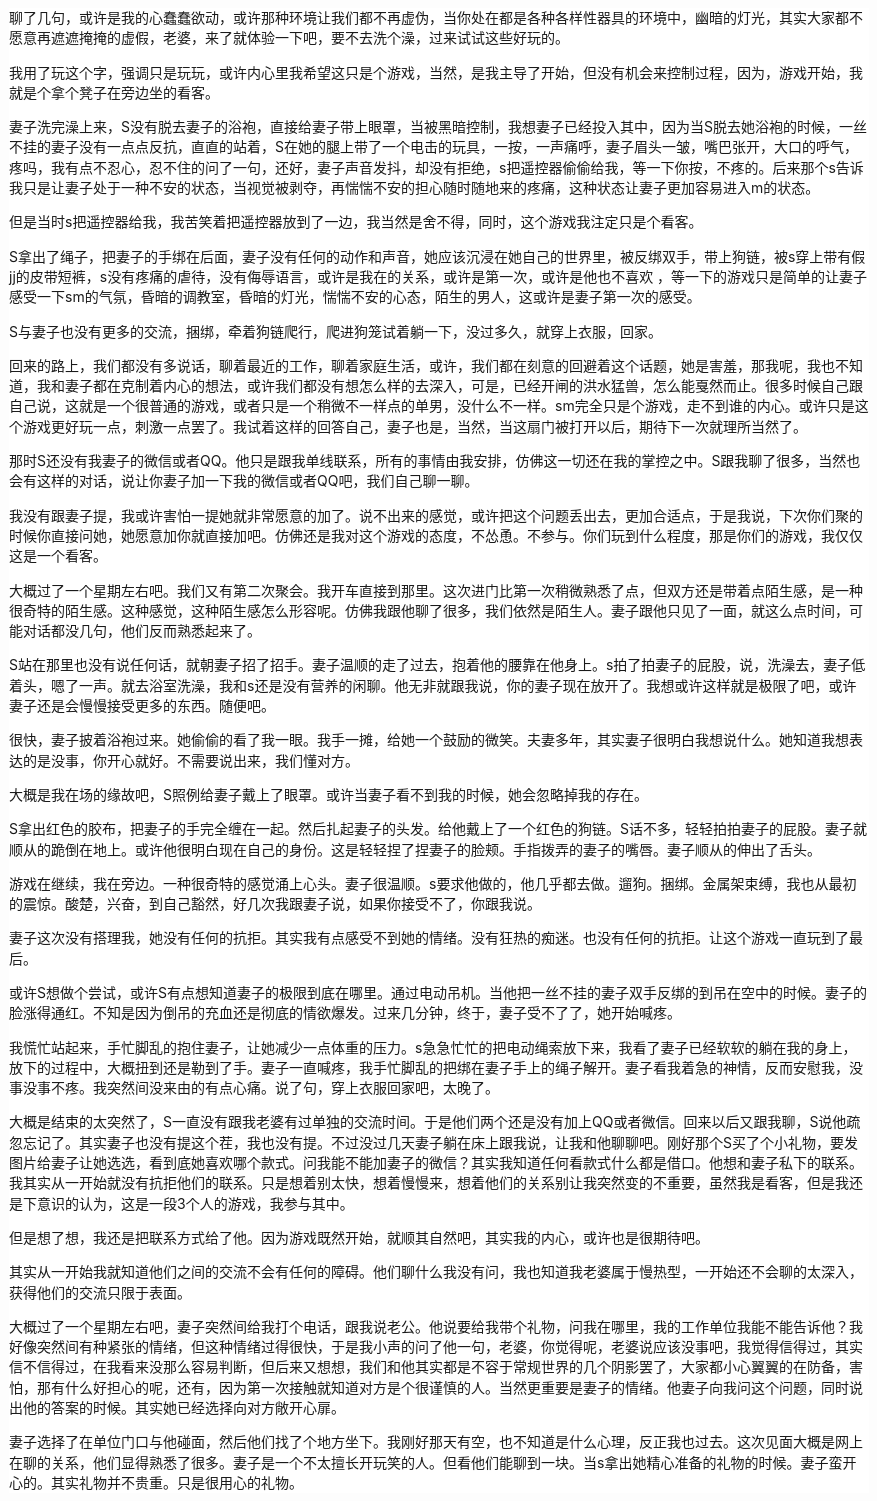 聊了几句，或许是我的心蠢蠢欲动，或许那种环境让我们都不再虚伪，当你处在都是各种各样性器具的环境中，幽暗的灯光，其实大家都不愿意再遮遮掩掩的虚假，老婆，来了就体验一下吧，要不去洗个澡，过来试试这些好玩的。

我用了玩这个字，强调只是玩玩，或许内心里我希望这只是个游戏，当然，是我主导了开始，但没有机会来控制过程，因为，游戏开始，我就是个拿个凳子在旁边坐的看客。

妻子洗完澡上来，S没有脱去妻子的浴袍，直接给妻子带上眼罩，当被黑暗控制，我想妻子已经投入其中，因为当S脱去她浴袍的时候，一丝不挂的妻子没有一点点反抗，直直的站着，S在她的腿上带了一个电击的玩具，一按，一声痛呼，妻子眉头一皱，嘴巴张开，大口的呼气，疼吗，我有点不忍心，忍不住的问了一句，还好，妻子声音发抖，却没有拒绝，s把遥控器偷偷给我，等一下你按，不疼的。后来那个s告诉我只是让妻子处于一种不安的状态，当视觉被剥夺，再惴惴不安的担心随时随地来的疼痛，这种状态让妻子更加容易进入m的状态。

但是当时s把遥控器给我，我苦笑着把遥控器放到了一边，我当然是舍不得，同时，这个游戏我注定只是个看客。

S拿出了绳子，把妻子的手绑在后面，妻子没有任何的动作和声音，她应该沉浸在她自己的世界里，被反绑双手，带上狗链，被s穿上带有假jj的皮带短裤，s没有疼痛的虐待，没有侮辱语言，或许是我在的关系，或许是第一次，或许是他也不喜欢 ，等一下的游戏只是简单的让妻子感受一下sm的气氛，昏暗的调教室，昏暗的灯光，惴惴不安的心态，陌生的男人，这或许是妻子第一次的感受。

S与妻子也没有更多的交流，捆绑，牵着狗链爬行，爬进狗笼试着躺一下，没过多久，就穿上衣服，回家。

回来的路上，我们都没有多说话，聊着最近的工作，聊着家庭生活，或许，我们都在刻意的回避着这个话题，她是害羞，那我呢，我也不知道，我和妻子都在克制着内心的想法，或许我们都没有想怎么样的去深入，可是，已经开闸的洪水猛兽，怎么能戛然而止。很多时候自己跟自己说，这就是一个很普通的游戏，或者只是一个稍微不一样点的单男，没什么不一样。sm完全只是个游戏，走不到谁的内心。或许只是这个游戏更好玩一点，刺激一点罢了。我试着这样的回答自己，妻子也是，当然，当这扇门被打开以后，期待下一次就理所当然了。

那时S还没有我妻子的微信或者QQ。他只是跟我单线联系，所有的事情由我安排，仿佛这一切还在我的掌控之中。S跟我聊了很多，当然也会有这样的对话，说让你妻子加一下我的微信或者QQ吧，我们自己聊一聊。

我没有跟妻子提，我或许害怕一提她就非常愿意的加了。说不出来的感觉，或许把这个问题丢出去，更加合适点，于是我说，下次你们聚的时候你直接问她，她愿意加你就直接加吧。仿佛还是我对这个游戏的态度，不怂恿。不参与。你们玩到什么程度，那是你们的游戏，我仅仅这是一个看客。

大概过了一个星期左右吧。我们又有第二次聚会。我开车直接到那里。这次进门比第一次稍微熟悉了点，但双方还是带着点陌生感，是一种很奇特的陌生感。这种感觉，这种陌生感怎么形容呢。仿佛我跟他聊了很多，我们依然是陌生人。妻子跟他只见了一面，就这么点时间，可能对话都没几句，他们反而熟悉起来了。

S站在那里也没有说任何话，就朝妻子招了招手。妻子温顺的走了过去，抱着他的腰靠在他身上。s拍了拍妻子的屁股，说，洗澡去，妻子低着头，嗯了一声。就去浴室洗澡，我和s还是没有营养的闲聊。他无非就跟我说，你的妻子现在放开了。我想或许这样就是极限了吧，或许妻子还是会慢慢接受更多的东西。随便吧。

很快，妻子披着浴袍过来。她偷偷的看了我一眼。我手一摊，给她一个鼓励的微笑。夫妻多年，其实妻子很明白我想说什么。她知道我想表达的是没事，你开心就好。不需要说出来，我们懂对方。

大概是我在场的缘故吧，S照例给妻子戴上了眼罩。或许当妻子看不到我的时候，她会忽略掉我的存在。

S拿出红色的胶布，把妻子的手完全缠在一起。然后扎起妻子的头发。给他戴上了一个红色的狗链。S话不多，轻轻拍拍妻子的屁股。妻子就顺从的跪倒在地上。或许他很明白现在自己的身份。这是轻轻捏了捏妻子的脸颊。手指拨弄的妻子的嘴唇。妻子顺从的伸出了舌头。

游戏在继续，我在旁边。一种很奇特的感觉涌上心头。妻子很温顺。s要求他做的，他几乎都去做。遛狗。捆绑。金属架束缚，我也从最初的震惊。酸楚，兴奋，到自己豁然，好几次我跟妻子说，如果你接受不了，你跟我说。

妻子这次没有搭理我，她没有任何的抗拒。其实我有点感受不到她的情绪。没有狂热的痴迷。也没有任何的抗拒。让这个游戏一直玩到了最后。

或许S想做个尝试，或许S有点想知道妻子的极限到底在哪里。通过电动吊机。当他把一丝不挂的妻子双手反绑的到吊在空中的时候。妻子的脸涨得通红。不知是因为倒吊的充血还是彻底的情欲爆发。过来几分钟，终于，妻子受不了了，她开始喊疼。

我慌忙站起来，手忙脚乱的抱住妻子，让她减少一点体重的压力。s急急忙忙的把电动绳索放下来，我看了妻子已经软软的躺在我的身上，放下的过程中，大概扭到还是勒到了手。妻子一直喊疼，我手忙脚乱的把绑在妻子手上的绳子解开。妻子看我着急的神情，反而安慰我，没事没事不疼。我突然间没来由的有点心痛。说了句，穿上衣服回家吧，太晚了。

大概是结束的太突然了，S一直没有跟我老婆有过单独的交流时间。于是他们两个还是没有加上QQ或者微信。回来以后又跟我聊，S说他疏忽忘记了。其实妻子也没有提这个茬，我也没有提。不过没过几天妻子躺在床上跟我说，让我和他聊聊吧。刚好那个S买了个小礼物，要发图片给妻子让她选选，看到底她喜欢哪个款式。问我能不能加妻子的微信？其实我知道任何看款式什么都是借口。他想和妻子私下的联系。我其实从一开始就没有抗拒他们的联系。只是想着别太快，想着慢慢来，想着他们的关系别让我突然变的不重要，虽然我是看客，但是我还是下意识的认为，这是一段3个人的游戏，我参与其中。

但是想了想，我还是把联系方式给了他。因为游戏既然开始，就顺其自然吧，其实我的内心，或许也是很期待吧。

其实从一开始我就知道他们之间的交流不会有任何的障碍。他们聊什么我没有问，我也知道我老婆属于慢热型，一开始还不会聊的太深入，获得他们的交流只限于表面。

大概过了一个星期左右吧，妻子突然间给我打个电话，跟我说老公。他说要给我带个礼物，问我在哪里，我的工作单位我能不能告诉他？我好像突然间有种紧张的情绪，但这种情绪过得很快，于是我小声的问了他一句，老婆，你觉得呢，老婆说应该没事吧，我觉得信得过，其实信不信得过，在我看来没那么容易判断，但后来又想想，我们和他其实都是不容于常规世界的几个阴影罢了，大家都小心翼翼的在防备，害怕，那有什么好担心的呢，还有，因为第一次接触就知道对方是个很谨慎的人。当然更重要是妻子的情绪。他妻子向我问这个问题，同时说出他的答案的时候。其实她已经选择向对方敞开心扉。

妻子选择了在单位门口与他碰面，然后他们找了个地方坐下。我刚好那天有空，也不知道是什么心理，反正我也过去。这次见面大概是网上在聊的关系，他们显得熟悉了很多。妻子是一个不太擅长开玩笑的人。但看他们能聊到一块。当s拿出她精心准备的礼物的时候。妻子蛮开心的。其实礼物并不贵重。只是很用心的礼物。
